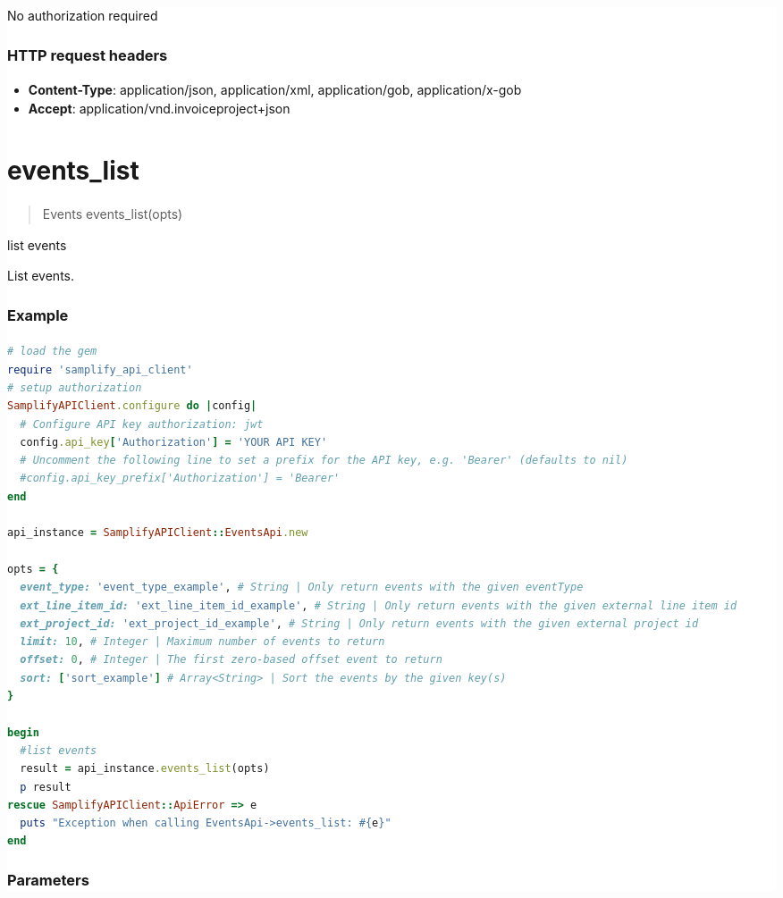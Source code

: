 No authorization required

### HTTP request headers

 - **Content-Type**: application/json, application/xml, application/gob, application/x-gob
 - **Accept**: application/vnd.invoiceproject+json



# **events_list**
> Events events_list(opts)

list events

List events.

### Example
```ruby
# load the gem
require 'samplify_api_client'
# setup authorization
SamplifyAPIClient.configure do |config|
  # Configure API key authorization: jwt
  config.api_key['Authorization'] = 'YOUR API KEY'
  # Uncomment the following line to set a prefix for the API key, e.g. 'Bearer' (defaults to nil)
  #config.api_key_prefix['Authorization'] = 'Bearer'
end

api_instance = SamplifyAPIClient::EventsApi.new

opts = { 
  event_type: 'event_type_example', # String | Only return events with the given eventType
  ext_line_item_id: 'ext_line_item_id_example', # String | Only return events with the given external line item id
  ext_project_id: 'ext_project_id_example', # String | Only return events with the given external project id
  limit: 10, # Integer | Maximum number of events to return
  offset: 0, # Integer | The first zero-based offset event to return
  sort: ['sort_example'] # Array<String> | Sort the events by the given key(s)
}

begin
  #list events
  result = api_instance.events_list(opts)
  p result
rescue SamplifyAPIClient::ApiError => e
  puts "Exception when calling EventsApi->events_list: #{e}"
end
```

### Parameters
